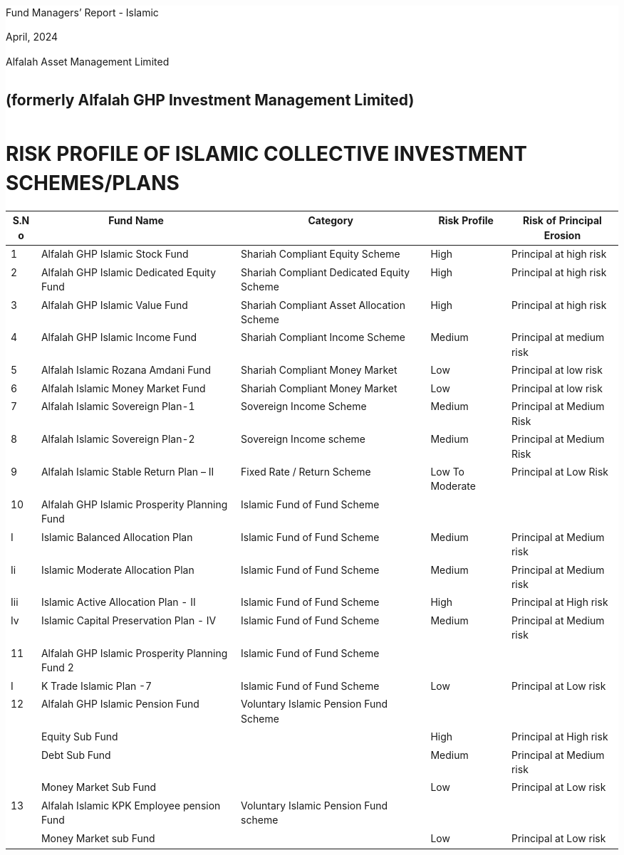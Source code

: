 Fund Managers’ Report - Islamic

April, 2024

Alfalah Asset Management Limited

## (formerly Alfalah GHP Investment Management Limited)

# RISK PROFILE OF ISLAMIC COLLECTIVE INVESTMENT SCHEMES/PLANS

| S.No | Fund Name                                      | Category                                  | Risk Profile    | Risk of Principal Erosion |
| ---- | ---------------------------------------------- | ----------------------------------------- | --------------- | ------------------------- |
| 1    | Alfalah GHP Islamic Stock Fund                 | Shariah Compliant Equity Scheme           | High            | Principal at high risk    |
| 2    | Alfalah GHP Islamic Dedicated Equity Fund      | Shariah Compliant Dedicated Equity Scheme | High            | Principal at high risk    |
| 3    | Alfalah GHP Islamic Value Fund                 | Shariah Compliant Asset Allocation Scheme | High            | Principal at high risk    |
| 4    | Alfalah GHP Islamic Income Fund                | Shariah Compliant Income Scheme           | Medium          | Principal at medium risk  |
| 5    | Alfalah Islamic Rozana Amdani Fund             | Shariah Compliant Money Market            | Low             | Principal at low risk     |
| 6    | Alfalah Islamic Money Market Fund              | Shariah Compliant Money Market            | Low             | Principal at low risk     |
| 7    | Alfalah Islamic Sovereign Plan-1               | Sovereign Income Scheme                   | Medium          | Principal at Medium Risk  |
| 8    | Alfalah Islamic Sovereign Plan-2               | Sovereign Income scheme                   | Medium          | Principal at Medium Risk  |
| 9    | Alfalah Islamic Stable Return Plan – II        | Fixed Rate / Return Scheme                | Low To Moderate | Principal at Low Risk     |
| 10   | Alfalah GHP Islamic Prosperity Planning Fund   | Islamic Fund of Fund Scheme               |                 |                           |
| I    | Islamic Balanced Allocation Plan               | Islamic Fund of Fund Scheme               | Medium          | Principal at Medium risk  |
| Ii   | Islamic Moderate Allocation Plan               | Islamic Fund of Fund Scheme               | Medium          | Principal at Medium risk  |
| Iii  | Islamic Active Allocation Plan - II            | Islamic Fund of Fund Scheme               | High            | Principal at High risk    |
| Iv   | Islamic Capital Preservation Plan - IV         | Islamic Fund of Fund Scheme               | Medium          | Principal at Medium risk  |
| 11   | Alfalah GHP Islamic Prosperity Planning Fund 2 | Islamic Fund of Fund Scheme               |                 |                           |
| I    | K Trade Islamic Plan -7                        | Islamic Fund of Fund Scheme               | Low             | Principal at Low risk     |
| 12   | Alfalah GHP Islamic Pension Fund               | Voluntary Islamic Pension Fund Scheme     |                 |                           |
|      | Equity Sub Fund                                |                                           | High            | Principal at High risk    |
|      | Debt Sub Fund                                  |                                           | Medium          | Principal at Medium risk  |
|      | Money Market Sub Fund                          |                                           | Low             | Principal at Low risk     |
| 13   | Alfalah Islamic KPK Employee pension Fund      | Voluntary Islamic Pension Fund scheme     |                 |                           |
|      | Money Market sub Fund                          |                                           | Low             | Principal at Low risk     |
